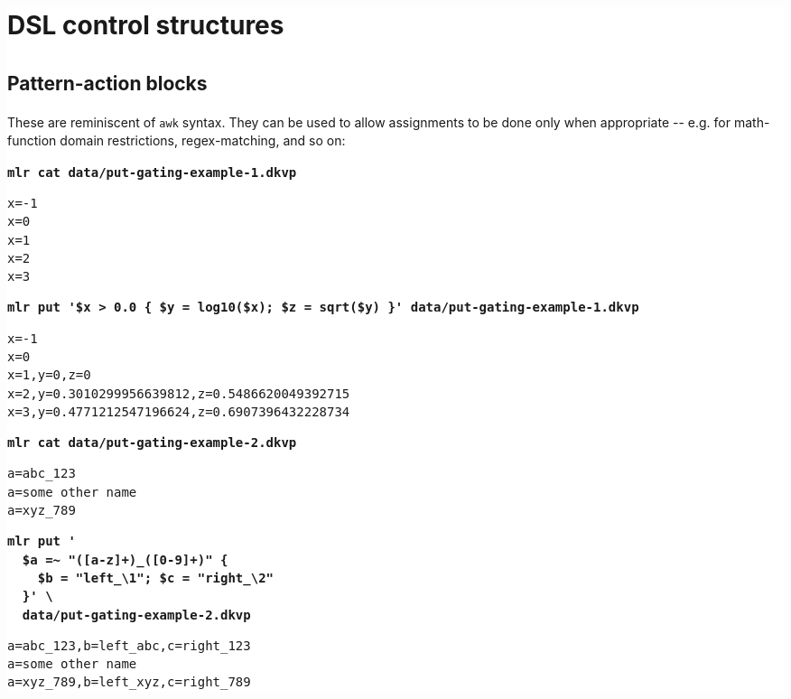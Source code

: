 
# DSL control structures

## Pattern-action blocks

These are reminiscent of `awk` syntax.  They can be used to allow assignments to be done only when appropriate -- e.g. for math-function domain restrictions, regex-matching, and so on:

<pre class="pre-highlight-in-pair">
<b>mlr cat data/put-gating-example-1.dkvp</b>
</pre>
<pre class="pre-non-highlight-in-pair">
x=-1
x=0
x=1
x=2
x=3
</pre>

<pre class="pre-highlight-in-pair">
<b>mlr put '$x > 0.0 { $y = log10($x); $z = sqrt($y) }' data/put-gating-example-1.dkvp</b>
</pre>
<pre class="pre-non-highlight-in-pair">
x=-1
x=0
x=1,y=0,z=0
x=2,y=0.3010299956639812,z=0.5486620049392715
x=3,y=0.4771212547196624,z=0.6907396432228734
</pre>

<pre class="pre-highlight-in-pair">
<b>mlr cat data/put-gating-example-2.dkvp</b>
</pre>
<pre class="pre-non-highlight-in-pair">
a=abc_123
a=some other name
a=xyz_789
</pre>

<pre class="pre-highlight-in-pair">
<b>mlr put '</b>
<b>  $a =~ "([a-z]+)_([0-9]+)" {</b>
<b>    $b = "left_\1"; $c = "right_\2"</b>
<b>  }' \</b>
<b>  data/put-gating-example-2.dkvp</b>
</pre>
<pre class="pre-non-highlight-in-pair">
a=abc_123,b=left_abc,c=right_123
a=some other name
a=xyz_789,b=left_xyz,c=right_789
</pre>
